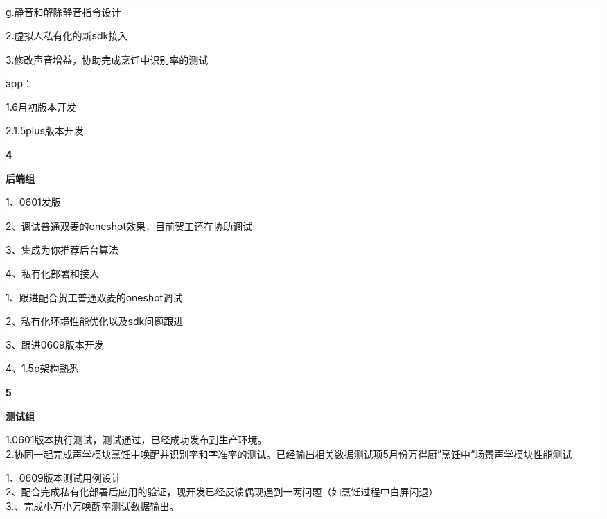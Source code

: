 g.静音和解除静音指令设计

2.虚拟人私有化的新sdk接入

3.修改声音增益，协助完成烹饪中识别率的测试

  

  

  

app：

1.6月初版本开发

2.1.5plus版本开发

  

  

  

  

**4**

**后端组**

  

1、0601发版

2、调试普通双麦的oneshot效果，目前贺工还在协助调试

3、集成为你推荐后台算法

4、私有化部署和接入

1、跟进配合贺工普通双麦的oneshot调试

2、私有化环境性能优化以及sdk问题跟进

3、跟进0609版本开发

4、1.5p架构熟悉

  

  

  

**5**

**测试组**

  

1.0601版本执行测试，测试通过，已经成功发布到生产环境。  
2.协同一起完成声学模块烹饪中唤醒并识别率和字准率的测试。已经输出相关数据测试项[5月份万得厨”烹饪中“场景声学模块性能测试](/pages/viewpage.action?pageId=101832842)

1、0609版本测试用例设计  
2、配合完成私有化部署后应用的验证，现开发已经反馈偶现遇到一两问题（如烹饪过程中白屏闪退）  
3.、完成小万小万唤醒率测试数据输出。

  

  

  